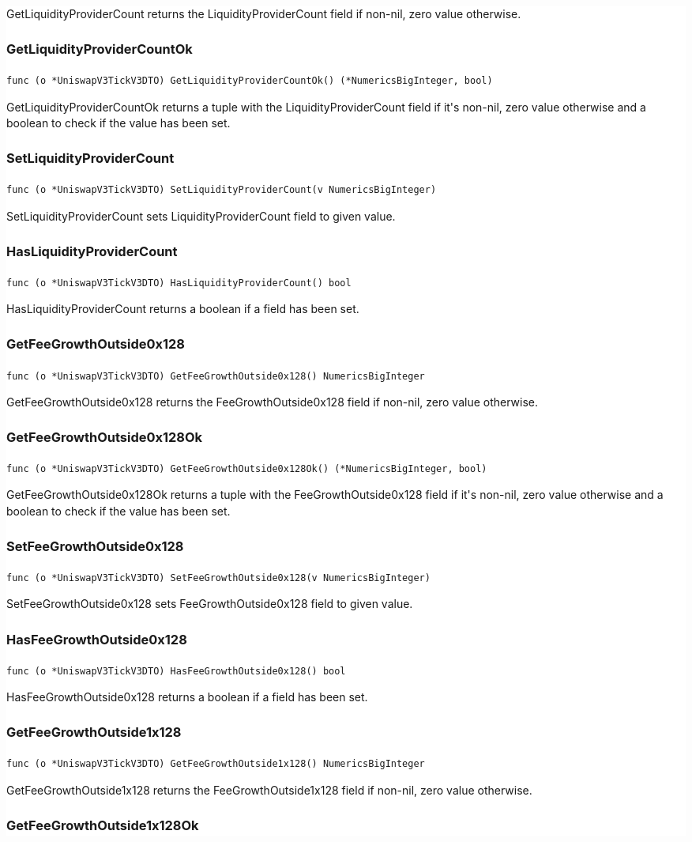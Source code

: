 GetLiquidityProviderCount returns the LiquidityProviderCount field if non-nil, zero value otherwise.

### GetLiquidityProviderCountOk

`func (o *UniswapV3TickV3DTO) GetLiquidityProviderCountOk() (*NumericsBigInteger, bool)`

GetLiquidityProviderCountOk returns a tuple with the LiquidityProviderCount field if it's non-nil, zero value otherwise
and a boolean to check if the value has been set.

### SetLiquidityProviderCount

`func (o *UniswapV3TickV3DTO) SetLiquidityProviderCount(v NumericsBigInteger)`

SetLiquidityProviderCount sets LiquidityProviderCount field to given value.

### HasLiquidityProviderCount

`func (o *UniswapV3TickV3DTO) HasLiquidityProviderCount() bool`

HasLiquidityProviderCount returns a boolean if a field has been set.

### GetFeeGrowthOutside0x128

`func (o *UniswapV3TickV3DTO) GetFeeGrowthOutside0x128() NumericsBigInteger`

GetFeeGrowthOutside0x128 returns the FeeGrowthOutside0x128 field if non-nil, zero value otherwise.

### GetFeeGrowthOutside0x128Ok

`func (o *UniswapV3TickV3DTO) GetFeeGrowthOutside0x128Ok() (*NumericsBigInteger, bool)`

GetFeeGrowthOutside0x128Ok returns a tuple with the FeeGrowthOutside0x128 field if it's non-nil, zero value otherwise
and a boolean to check if the value has been set.

### SetFeeGrowthOutside0x128

`func (o *UniswapV3TickV3DTO) SetFeeGrowthOutside0x128(v NumericsBigInteger)`

SetFeeGrowthOutside0x128 sets FeeGrowthOutside0x128 field to given value.

### HasFeeGrowthOutside0x128

`func (o *UniswapV3TickV3DTO) HasFeeGrowthOutside0x128() bool`

HasFeeGrowthOutside0x128 returns a boolean if a field has been set.

### GetFeeGrowthOutside1x128

`func (o *UniswapV3TickV3DTO) GetFeeGrowthOutside1x128() NumericsBigInteger`

GetFeeGrowthOutside1x128 returns the FeeGrowthOutside1x128 field if non-nil, zero value otherwise.

### GetFeeGrowthOutside1x128Ok
